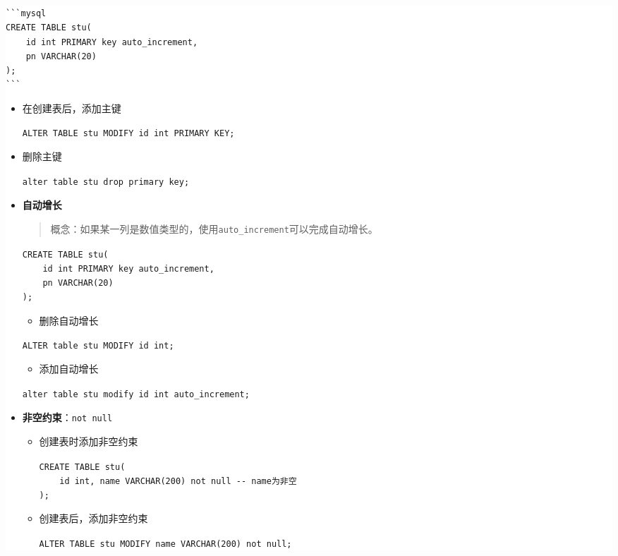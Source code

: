     ```mysql
    CREATE TABLE stu(	
        id int PRIMARY key auto_increment,	
        pn VARCHAR(20)
    );
    ```

  + 在创建表后，添加主键

    ```mysql
    ALTER TABLE stu MODIFY id int PRIMARY KEY;
    ```

  + 删除主键

    ```mysql
    alter table stu drop primary key;
    ```

  + **自动增长**

    > 概念：如果某一列是数值类型的，使用`auto_increment`可以完成自动增长。

    ```mysql
    CREATE TABLE stu(	
        id int PRIMARY key auto_increment,	
        pn VARCHAR(20)
    );
    ```
    
    + 删除自动增长
    
    ```mysql
    ALTER table stu MODIFY id int;
    ```
    
    + 添加自动增长
    
    ```mysql
    alter table stu modify id int auto_increment;
    ```
    

+ **非空约束**：`not null`

  + 创建表时添加非空约束

    ```mysql
    CREATE TABLE stu(	
        id int,	name VARCHAR(200) not null -- name为非空
    );
    ```

  + 创建表后，添加非空约束

    ```mysql
    ALTER TABLE stu MODIFY name VARCHAR(200) not null;
    ```
